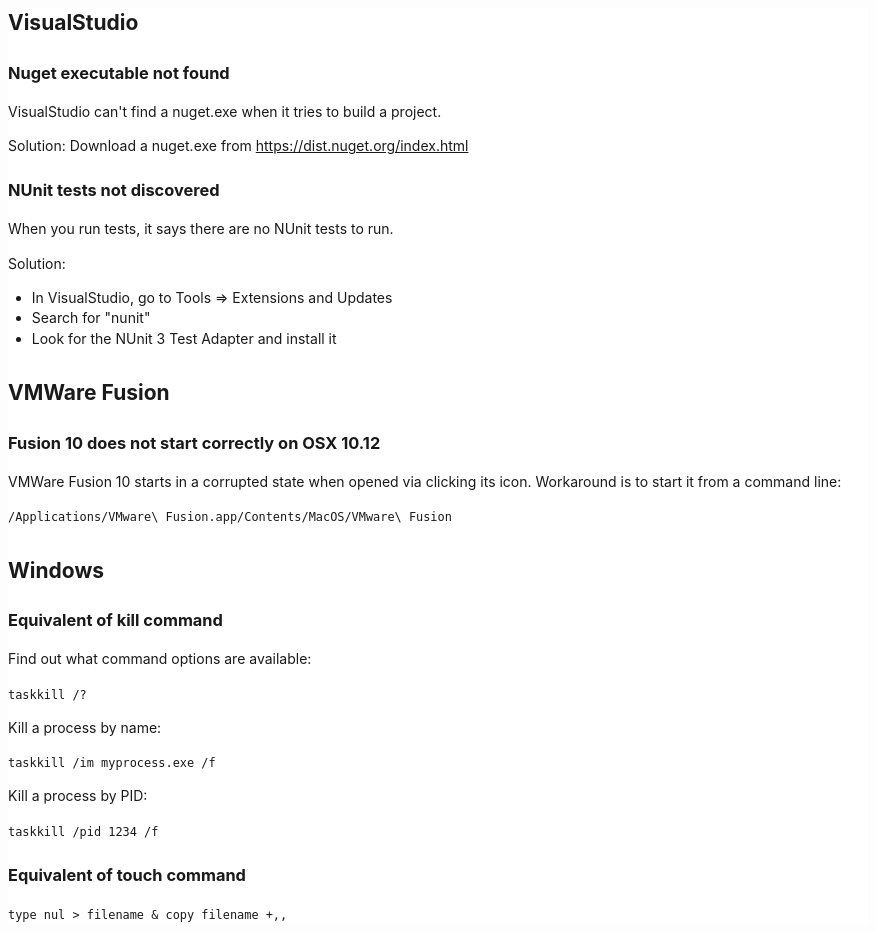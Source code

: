 
## VisualStudio

### Nuget executable not found

VisualStudio can't find a nuget.exe when it tries to build a project.

Solution: Download a nuget.exe from https://dist.nuget.org/index.html

### NUnit tests not discovered

When you run tests, it says there are no NUnit tests to run.

Solution: 
* In VisualStudio, go to Tools => Extensions and Updates
* Search for "nunit"
* Look for the NUnit 3 Test Adapter and install it


## VMWare Fusion

### Fusion 10 does not start correctly on OSX 10.12

VMWare Fusion 10 starts in a corrupted state when opened via clicking its icon. Workaround is to start it from a command line:

```
/Applications/VMware\ Fusion.app/Contents/MacOS/VMware\ Fusion
```


## Windows

### Equivalent of kill command

Find out what command options are available:

```shell
taskkill /?
```

Kill a process by name:

```shell
taskkill /im myprocess.exe /f
```

Kill a process by PID:

```shell
taskkill /pid 1234 /f
```

### Equivalent of touch command

```shell
type nul > filename & copy filename +,,
```
